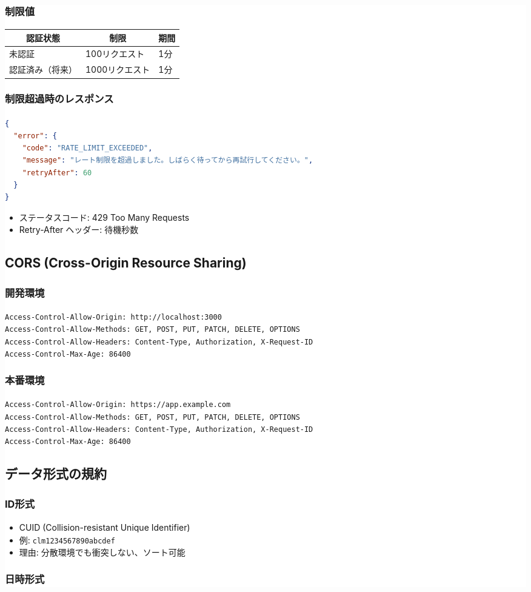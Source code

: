 ### 制限値

| 認証状態         | 制限           | 期間 |
| ---------------- | -------------- | ---- |
| 未認証           | 100リクエスト  | 1分  |
| 認証済み（将来） | 1000リクエスト | 1分  |

### 制限超過時のレスポンス

```json
{
  "error": {
    "code": "RATE_LIMIT_EXCEEDED",
    "message": "レート制限を超過しました。しばらく待ってから再試行してください。",
    "retryAfter": 60
  }
}
```

- ステータスコード: 429 Too Many Requests
- Retry-After ヘッダー: 待機秒数

## CORS (Cross-Origin Resource Sharing)

### 開発環境

```
Access-Control-Allow-Origin: http://localhost:3000
Access-Control-Allow-Methods: GET, POST, PUT, PATCH, DELETE, OPTIONS
Access-Control-Allow-Headers: Content-Type, Authorization, X-Request-ID
Access-Control-Max-Age: 86400
```

### 本番環境

```
Access-Control-Allow-Origin: https://app.example.com
Access-Control-Allow-Methods: GET, POST, PUT, PATCH, DELETE, OPTIONS
Access-Control-Allow-Headers: Content-Type, Authorization, X-Request-ID
Access-Control-Max-Age: 86400
```

## データ形式の規約

### ID形式

- CUID (Collision-resistant Unique Identifier)
- 例: `clm1234567890abcdef`
- 理由: 分散環境でも衝突しない、ソート可能

### 日時形式
